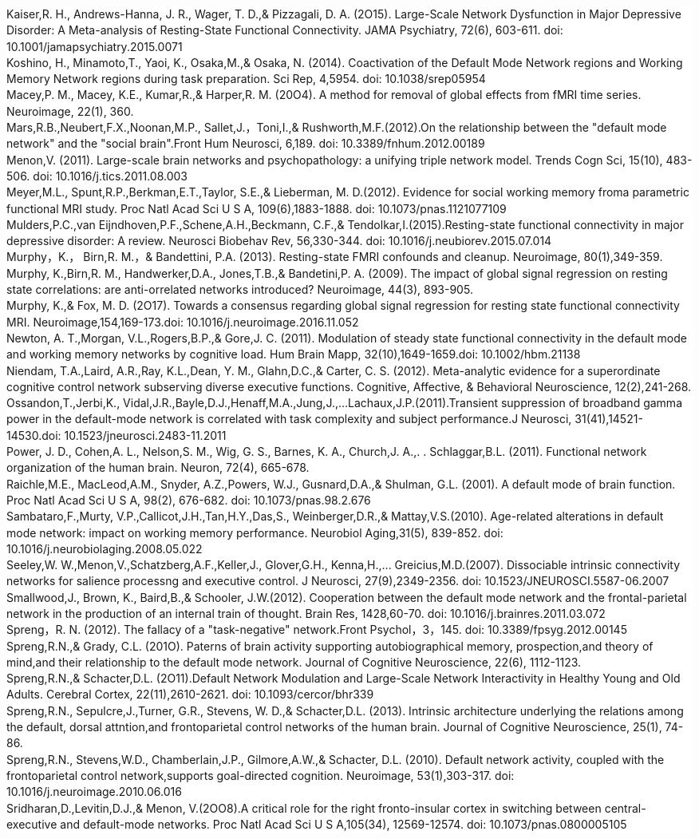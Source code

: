 Kaiser,R. H., Andrews-Hanna, J. R., Wager, T. D.,& Pizzagali, D. A. (2O15). Large-Scale Network Dysfunction in Major Depressive Disorder: A Meta-analysis of Resting-State Functional Connectivity. JAMA Psychiatry, 72(6), 603-611. doi: 10.1001/jamapsychiatry.2015.0071   
Koshino, H., Minamoto,T., Yaoi, K., Osaka,M.,& Osaka, N. (2014). Coactivation of the Default Mode Network regions and Working Memory Network regions during task preparation. Sci Rep, 4,5954. doi: 10.1038/srep05954   
Macey,P. M., Macey, K.E., Kumar,R.,& Harper,R. M. (20O4). A method for removal of global effects from fMRI time series. Neuroimage, 22(1), 360.   
Mars,R.B.,Neubert,F.X.,Noonan,M.P., Sallet,J.，Toni,I.,& Rushworth,M.F.(2012).On the relationship between the "default mode network" and the "social brain".Front Hum Neurosci, 6,189. doi: 10.3389/fnhum.2012.00189   
Menon,V. (2011). Large-scale brain networks and psychopathology: a unifying triple network model. Trends Cogn Sci, 15(10), 483-506. doi: 10.1016/j.tics.2011.08.003   
Meyer,M.L., Spunt,R.P.,Berkman,E.T.,Taylor, S.E.,& Lieberman, M. D.(2012). Evidence for social working memory froma parametric functional MRI study. Proc Natl Acad Sci U S A, 109(6),1883-1888. doi: 10.1073/pnas.1121077109   
Mulders,P.C.,van Eijndhoven,P.F.,Schene,A.H.,Beckmann, C.F.,& Tendolkar,I.(2015).Resting-state functional connectivity in major depressive disorder: A review. Neurosci Biobehav Rev, 56,330-344. doi: 10.1016/j.neubiorev.2015.07.014   
Murphy，K.， Birn,R. M.，& Bandettini, P.A. (2013). Resting-state FMRI confounds and cleanup. Neuroimage, 80(1),349-359.   
Murphy, K.,Birn,R. M., Handwerker,D.A., Jones,T.B.,& Bandetini,P. A. (2009). The impact of global signal regression on resting state correlations: are anti-orrelated networks introduced? Neuroimage, 44(3), 893-905.   
Murphy, K.,& Fox, M. D. (2O17). Towards a consensus regarding global signal regression for resting state functional connectivity MRI. Neuroimage,154,169-173.doi: 10.1016/j.neuroimage.2016.11.052   
Newton, A. T.,Morgan, V.L.,Rogers,B.P.,& Gore,J. C. (2011). Modulation of steady state functional connectivity in the default mode and working memory networks by cognitive load. Hum Brain Mapp, 32(10),1649-1659.doi: 10.1002/hbm.21138   
Niendam, T.A.,Laird, A.R.,Ray, K.L.,Dean, Y. M., Glahn,D.C.,& Carter, C. S. (2012). Meta-analytic evidence for a superordinate cognitive control network subserving diverse executive functions. Cognitive, Affective, & Behavioral Neuroscience, 12(2),241-268.   
Ossandon,T.,Jerbi,K., Vidal,J.R.,Bayle,D.J.,Henaff,M.A.,Jung,J.,...Lachaux,J.P.(2011).Transient suppression of broadband gamma power in the default-mode network is correlated with task complexity and subject performance.J Neurosci, 31(41),14521-14530.doi: 10.1523/jneurosci.2483-11.2011   
Power, J. D., Cohen,A. L., Nelson,S. M., Wig, G. S., Barnes, K. A., Church,J. A.,. . Schlaggar,B.L. (2011). Functional network organization of the human brain. Neuron, 72(4), 665-678.   
Raichle,M.E., MacLeod,A.M., Snyder, A.Z.,Powers, W.J., Gusnard,D.A.,& Shulman, G.L. (2001). A default mode of brain function. Proc Natl Acad Sci U S A, 98(2), 676-682. doi: 10.1073/pnas.98.2.676   
Sambataro,F.,Murty, V.P.,Callicot,J.H.,Tan,H.Y.,Das,S., Weinberger,D.R.,& Mattay,V.S.(2010). Age-related alterations in default mode network: impact on working memory performance. Neurobiol Aging,31(5), 839-852. doi: 10.1016/j.neurobiolaging.2008.05.022   
Seeley,W. W.,Menon,V.,Schatzberg,A.F.,Keller,J., Glover,G.H., Kenna,H.,... Greicius,M.D.(2007). Dissociable intrinsic connectivity networks for salience processng and executive control. J Neurosci, 27(9),2349-2356. doi: 10.1523/JNEUROSCI.5587-06.2007   
Smallwood,J., Brown, K., Baird,B.,& Schooler, J.W.(2012). Cooperation between the default mode network and the frontal-parietal network in the production of an internal train of thought. Brain Res, 1428,60-70. doi: 10.1016/j.brainres.2011.03.072   
Spreng，R. N. (2012). The fallacy of a "task-negative" network.Front Psychol，3，145. doi: 10.3389/fpsyg.2012.00145   
Spreng,R.N.,& Grady, C.L. (201O). Paterns of brain activity supporting autobiographical memory, prospection,and theory of mind,and their relationship to the default mode network. Journal of Cognitive Neuroscience, 22(6), 1112-1123.   
Spreng,R.N.,& Schacter,D.L. (2O11).Default Network Modulation and Large-Scale Network Interactivity in Healthy Young and Old Adults. Cerebral Cortex, 22(11),2610-2621. doi: 10.1093/cercor/bhr339   
Spreng,R.N., Sepulcre,J.,Turner, G.R., Stevens, W. D.,& Schacter,D.L. (2013). Intrinsic architecture underlying the relations among the default, dorsal attntion,and frontoparietal control networks of the human brain. Journal of Cognitive Neuroscience, 25(1), 74-86.   
Spreng,R.N., Stevens,W.D., Chamberlain,J.P., Gilmore,A.W.,& Schacter, D.L. (2010). Default network activity, coupled with the frontoparietal control network,supports goal-directed cognition. Neuroimage, 53(1),303-317. doi: 10.1016/j.neuroimage.2010.06.016   
Sridharan,D.,Levitin,D.J.,& Menon, V.(2OO8).A critical role for the right fronto-insular cortex in switching between central-executive and default-mode networks. Proc Natl Acad Sci U S A,105(34), 12569-12574. doi: 10.1073/pnas.0800005105   